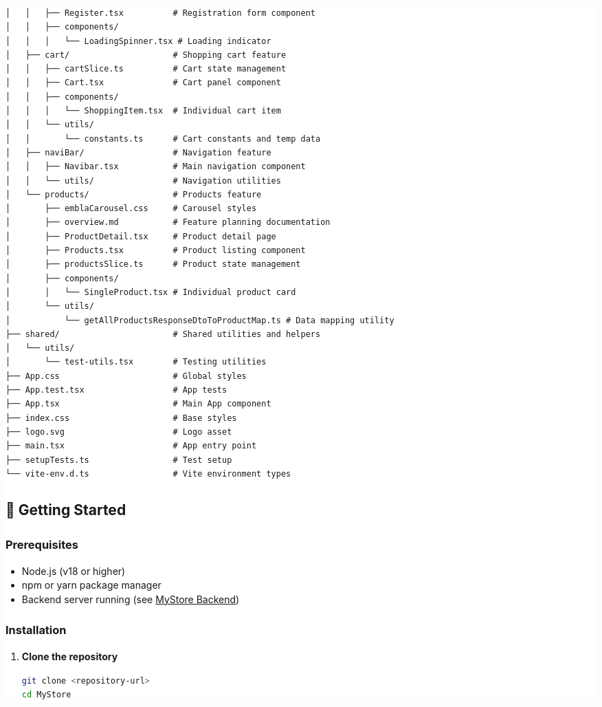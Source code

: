 ```
│   │   ├── Register.tsx          # Registration form component
│   │   ├── components/
│   │   │   └── LoadingSpinner.tsx # Loading indicator
│   ├── cart/                     # Shopping cart feature
│   │   ├── cartSlice.ts          # Cart state management
│   │   ├── Cart.tsx              # Cart panel component
│   │   ├── components/
│   │   │   └── ShoppingItem.tsx  # Individual cart item
│   │   └── utils/
│   │       └── constants.ts      # Cart constants and temp data
│   ├── naviBar/                  # Navigation feature
│   │   ├── Navibar.tsx           # Main navigation component
│   │   └── utils/                # Navigation utilities
│   └── products/                 # Products feature
│       ├── emblaCarousel.css     # Carousel styles
│       ├── overview.md           # Feature planning documentation
│       ├── ProductDetail.tsx     # Product detail page
│       ├── Products.tsx          # Product listing component
│       ├── productsSlice.ts      # Product state management
│       ├── components/
│       │   └── SingleProduct.tsx # Individual product card
│       └── utils/
│           └── getAllProductsResponseDtoToProductMap.ts # Data mapping utility
├── shared/                       # Shared utilities and helpers
│   └── utils/
│       └── test-utils.tsx        # Testing utilities
├── App.css                       # Global styles
├── App.test.tsx                  # App tests
├── App.tsx                       # Main App component
├── index.css                     # Base styles
├── logo.svg                      # Logo asset
├── main.tsx                      # App entry point
├── setupTests.ts                 # Test setup
└── vite-env.d.ts                 # Vite environment types
```

## 🚀 Getting Started

### Prerequisites

- Node.js (v18 or higher)
- npm or yarn package manager
- Backend server running (see [MyStore Backend](https://github.com/TecJoJo/MyStore_backend))

### Installation

1. **Clone the repository**

   ```bash
   git clone <repository-url>
   cd MyStore
   ```
